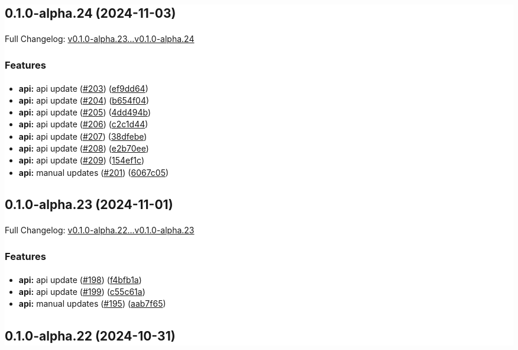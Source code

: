 
## 0.1.0-alpha.24 (2024-11-03)

Full Changelog: [v0.1.0-alpha.23...v0.1.0-alpha.24](https://github.com/conductor-is/conductor-python/compare/v0.1.0-alpha.23...v0.1.0-alpha.24)

### Features

* **api:** api update ([#203](https://github.com/conductor-is/conductor-python/issues/203)) ([ef9dd64](https://github.com/conductor-is/conductor-python/commit/ef9dd6416466f02010e386cff256fc866cd65e8a))
* **api:** api update ([#204](https://github.com/conductor-is/conductor-python/issues/204)) ([b654f04](https://github.com/conductor-is/conductor-python/commit/b654f0494c46407ab22224914b45c0fa39fda275))
* **api:** api update ([#205](https://github.com/conductor-is/conductor-python/issues/205)) ([4dd494b](https://github.com/conductor-is/conductor-python/commit/4dd494b4c5be748476335d8c10829aaed8dd2ee7))
* **api:** api update ([#206](https://github.com/conductor-is/conductor-python/issues/206)) ([c2c1d44](https://github.com/conductor-is/conductor-python/commit/c2c1d44d49f838c5277b01eda3bf537150e22850))
* **api:** api update ([#207](https://github.com/conductor-is/conductor-python/issues/207)) ([38dfebe](https://github.com/conductor-is/conductor-python/commit/38dfebe82f95a2932ad8b4b675e5dae62f2c8d2d))
* **api:** api update ([#208](https://github.com/conductor-is/conductor-python/issues/208)) ([e2b70ee](https://github.com/conductor-is/conductor-python/commit/e2b70ee0370d15df9d2f719990f1fdd4734b3b04))
* **api:** api update ([#209](https://github.com/conductor-is/conductor-python/issues/209)) ([154ef1c](https://github.com/conductor-is/conductor-python/commit/154ef1c8a3623ad6d4ec31e54fe238597f902ba3))
* **api:** manual updates ([#201](https://github.com/conductor-is/conductor-python/issues/201)) ([6067c05](https://github.com/conductor-is/conductor-python/commit/6067c05bfeec08288babfdf233e6284c63e23e7d))

## 0.1.0-alpha.23 (2024-11-01)

Full Changelog: [v0.1.0-alpha.22...v0.1.0-alpha.23](https://github.com/conductor-is/conductor-python/compare/v0.1.0-alpha.22...v0.1.0-alpha.23)

### Features

* **api:** api update ([#198](https://github.com/conductor-is/conductor-python/issues/198)) ([f4bfb1a](https://github.com/conductor-is/conductor-python/commit/f4bfb1a3b049c5f20978dcc1086acb969092fc20))
* **api:** api update ([#199](https://github.com/conductor-is/conductor-python/issues/199)) ([c55c61a](https://github.com/conductor-is/conductor-python/commit/c55c61aec269dd6ae1ac3e685133b90e0dc2599b))
* **api:** manual updates ([#195](https://github.com/conductor-is/conductor-python/issues/195)) ([aab7f65](https://github.com/conductor-is/conductor-python/commit/aab7f65cdef91a085a2ee9f7795fd08f4b6c9750))

## 0.1.0-alpha.22 (2024-10-31)
